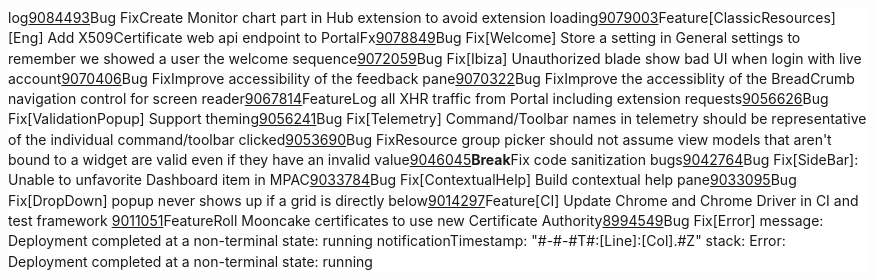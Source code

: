 log</td></tr><tr><td><a href='http://vstfrd:8080/Azure/RD/_workitems#_a=edit&id=9084493'>9084493</a></td><td>Bug Fix</td><td>Create Monitor chart part in Hub extension to avoid extension loading</td></tr><tr><td><a href='http://vstfrd:8080/Azure/RD/_workitems#_a=edit&id=9079003'>9079003</a></td><td>Feature</td><td>[ClassicResources][Eng] Add X509Certificate web api endpoint to PortalFx</td></tr><tr><td><a href='http://vstfrd:8080/Azure/RD/_workitems#_a=edit&id=9078849'>9078849</a></td><td>Bug Fix</td><td>[Welcome] Store a setting in General settings to remember we showed a user the welcome sequence</td></tr><tr><td><a href='http://vstfrd:8080/Azure/RD/_workitems#_a=edit&id=9072059'>9072059</a></td><td>Bug Fix</td><td>[Ibiza] Unauthorized blade show bad UI when login with live account</td></tr><tr><td><a href='http://vstfrd:8080/Azure/RD/_workitems#_a=edit&id=9070406'>9070406</a></td><td>Bug Fix</td><td>Improve accessibility of the feedback pane</td></tr><tr><td><a href='http://vstfrd:8080/Azure/RD/_workitems#_a=edit&id=9070322'>9070322</a></td><td>Bug Fix</td><td>Improve the accessiblity of the BreadCrumb navigation control for screen reader</td></tr><tr><td><a href='http://vstfrd:8080/Azure/RD/_workitems#_a=edit&id=9067814'>9067814</a></td><td>Feature</td><td>Log all XHR traffic from Portal including extension requests</td></tr><tr><td><a href='http://vstfrd:8080/Azure/RD/_workitems#_a=edit&id=9056626'>9056626</a></td><td>Bug Fix</td><td>[ValidationPopup] Support theming</td></tr><tr><td><a href='http://vstfrd:8080/Azure/RD/_workitems#_a=edit&id=9056241'>9056241</a></td><td>Bug Fix</td><td>[Telemetry] Command/Toolbar names in telemetry should be representative of the individual command/toolbar clicked</td></tr><tr><td><a href='http://vstfrd:8080/Azure/RD/_workitems#_a=edit&id=9053690'>9053690</a></td><td>Bug Fix</td><td>Resource group picker should not assume view models that aren't bound to a widget are valid even if they have an invalid value</td></tr><tr><td><a href='http://vstfrd:8080/Azure/RD/_workitems#_a=edit&id=9046045'>9046045</a></td><td><strong>Break</strong></td><td>Fix code sanitization bugs</td></tr><tr><td><a href='http://vstfrd:8080/Azure/RD/_workitems#_a=edit&id=9042764'>9042764</a></td><td>Bug Fix</td><td>[SideBar]: Unable to unfavorite Dashboard item in MPAC</td></tr><tr><td><a href='http://vstfrd:8080/Azure/RD/_workitems#_a=edit&id=9033784'>9033784</a></td><td>Bug Fix</td><td>[ContextualHelp] Build contextual help pane</td></tr><tr><td><a href='http://vstfrd:8080/Azure/RD/_workitems#_a=edit&id=9033095'>9033095</a></td><td>Bug Fix</td><td>[DropDown] popup never shows up if a grid is directly below</td></tr><tr><td><a href='http://vstfrd:8080/Azure/RD/_workitems#_a=edit&id=9014297'>9014297</a></td><td>Feature</td><td>[CI] Update Chrome and Chrome Driver in CI and test framework </td></tr><tr><td><a href='http://vstfrd:8080/Azure/RD/_workitems#_a=edit&id=9011051'>9011051</a></td><td>Feature</td><td>Roll Mooncake certificates to use new Certificate Authority</td></tr><tr><td><a href='http://vstfrd:8080/Azure/RD/_workitems#_a=edit&id=8994549'>8994549</a></td><td>Bug Fix</td><td>[Error] message: Deployment completed at a non-terminal state: running
notificationTimestamp: "#-#-#T#:[Line]:[Col].#Z"
stack: Error: Deployment completed at a non-terminal state: running